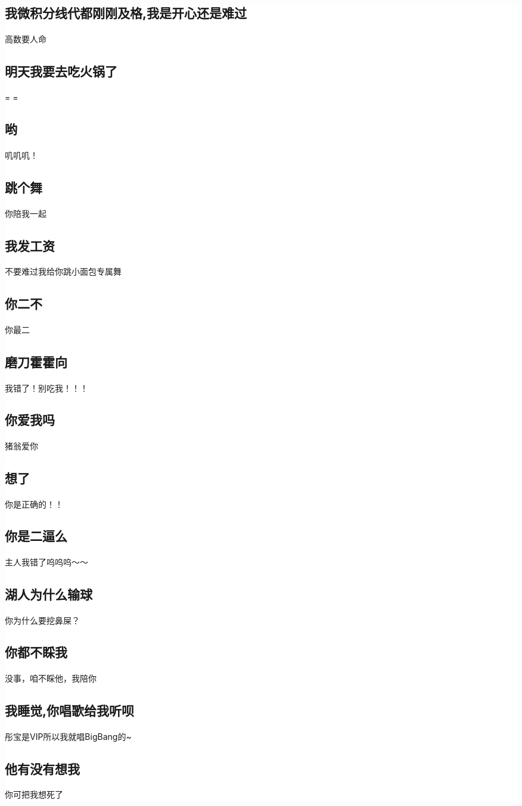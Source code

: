 ## 我微积分线代都刚刚及格,我是开心还是难过
高数要人命

## 明天我要去吃火锅了
= =

## 哟
叽叽叽！

## 跳个舞
你陪我一起

## 我发工资
不要难过我给你跳小面包专属舞

## 你二不
你最二

## 磨刀霍霍向
我错了！别吃我！！！

## 你爱我吗
猪翁爱你

## 想了
你是正确的！！

## 你是二逼么
主人我错了呜呜呜〜〜

## 湖人为什么输球
你为什么要挖鼻屎？

## 你都不睬我
没事，咱不睬他，我陪你

## 我睡觉,你唱歌给我听呗
彤宝是VIP所以我就唱BigBang的~

## 他有没有想我
你可把我想死了
